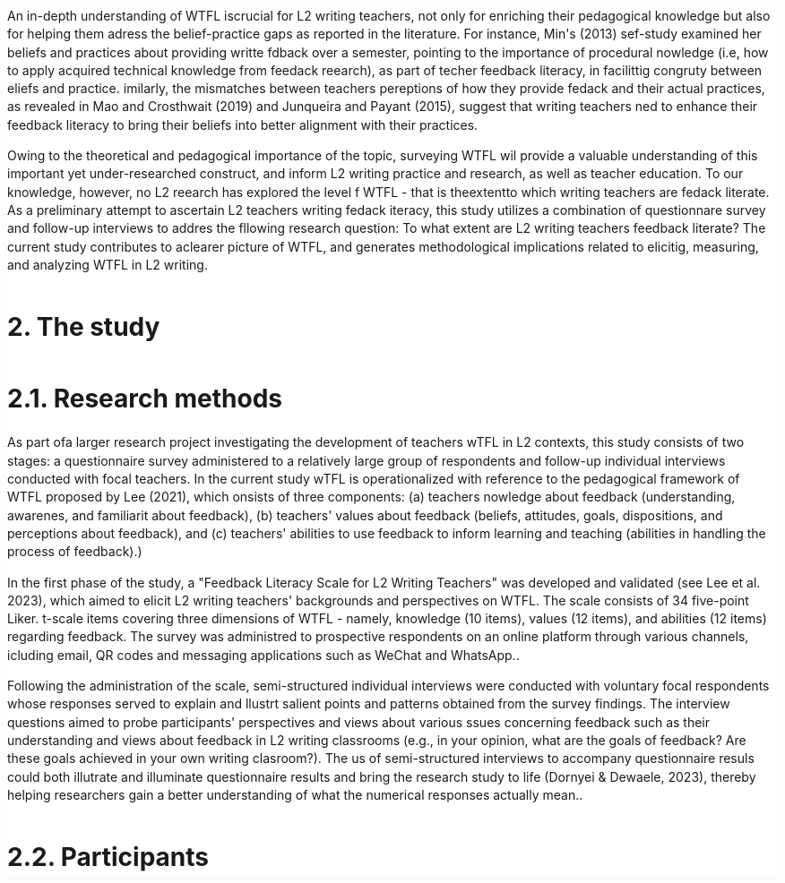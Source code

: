 An in-depth understanding of WTFL iscrucial for L2 writing teachers, not only for enriching their pedagogical knowledge but also for helping them adress the belief-practice gaps as reported in the literature. For instance, Min's (2013) sef-study examined her beliefs and practices about providing writte fdback over a semester, pointing to the importance of procedural nowledge (i.e, how to apply acquired technical knowledge from feedack reearch), as part of techer feedback literacy, in facilittig congruty between eliefs and practice. imilarly, the mismatches between teachers pereptions of how they provide fedack and their actual practices, as revealed in Mao and Crosthwait (2019) and Junqueira and Payant (2015), suggest that writing teachers ned to enhance their feedback literacy to bring their beliefs into better alignment with their practices.

Owing to the theoretical and pedagogical importance of the topic, surveying WTFL wil provide a valuable understanding of this important yet under-researched construct, and inform L2 writing practice and research, as well as teacher education. To our knowledge, however, no L2 reearch has explored the level f WTFL - that is theextentto which writing teachers are fedack literate. As a preliminary attempt to ascertain L2 teachers writing fedack iteracy, this study utilizes a combination of questionnare survey and follow-up interviews to addres the fllowing research question: To what extent are L2 writing teachers feedback literate? The current study contributes to aclearer picture of WTFL, and generates methodological implications related to elicitig, measuring, and analyzing WTFL in L2 writing.

# 2. The study

# 2.1. Research methods

As part ofa larger research project investigating the development of teachers wTFL in L2 contexts, this study consists of two stages: a questionnaire survey administered to a relatively large group of respondents and follow-up individual interviews conducted with focal teachers. In the current study wTFL is operationalized with reference to the pedagogical framework of WTFL proposed by Lee (2021), which onsists of three components: (a) teachers nowledge about feedback (understanding, awarenes, and familiarit about feedback), (b) teachers' values about feedback (beliefs, attitudes, goals, dispositions, and perceptions about feedback), and (c) teachers' abilities to use feedback to inform learning and teaching (abilities in handling the process of feedback).)

In the first phase of the study, a "Feedback Literacy Scale for L2 Writing Teachers" was developed and validated (see Lee et al. 2023), which aimed to elicit L2 writing teachers' backgrounds and perspectives on WTFL. The scale consists of 34 five-point Liker. t-scale items covering three dimensions of WTFL - namely, knowledge (10 items), values (12 items), and abilities (12 items) regarding feedback. The survey was administred to prospective respondents on an online platform through various channels, icluding email, QR codes and messaging applications such as WeChat and WhatsApp..

Following the administration of the scale, semi-structured individual interviews were conducted with voluntary focal respondents whose responses served to explain and llustrt salient points and patterns obtained from the survey findings. The interview questions aimed to probe participants' perspectives and views about various ssues concerning feedback such as their understanding and views about feedback in L2 writing classrooms (e.g., in your opinion, what are the goals of feedback? Are these goals achieved in your own writing clasroom?). The us of semi-structured interviews to accompany questionnaire resuls could both illutrate and illuminate questionnaire results and bring the research study to life (Dornyei & Dewaele, 2023), thereby helping researchers gain a better understanding of what the numerical responses actually mean..

# 2.2. Participants
